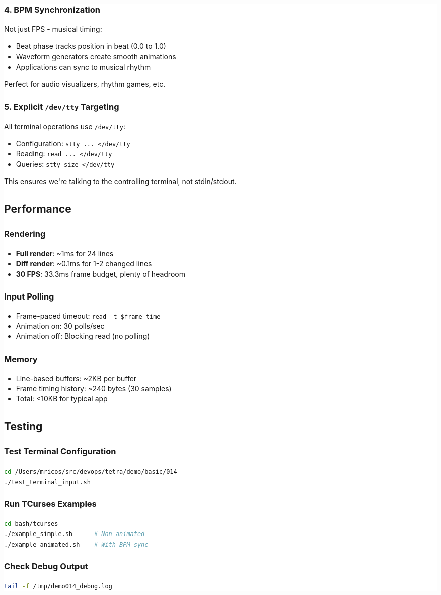 ### 4. BPM Synchronization
Not just FPS - musical timing:
- Beat phase tracks position in beat (0.0 to 1.0)
- Waveform generators create smooth animations
- Applications can sync to musical rhythm

Perfect for audio visualizers, rhythm games, etc.

### 5. Explicit `/dev/tty` Targeting
All terminal operations use `/dev/tty`:
- Configuration: `stty ... </dev/tty`
- Reading: `read ... </dev/tty`
- Queries: `stty size </dev/tty`

This ensures we're talking to the controlling terminal, not stdin/stdout.

## Performance

### Rendering
- **Full render**: ~1ms for 24 lines
- **Diff render**: ~0.1ms for 1-2 changed lines
- **30 FPS**: 33.3ms frame budget, plenty of headroom

### Input Polling
- Frame-paced timeout: `read -t $frame_time`
- Animation on: 30 polls/sec
- Animation off: Blocking read (no polling)

### Memory
- Line-based buffers: ~2KB per buffer
- Frame timing history: ~240 bytes (30 samples)
- Total: <10KB for typical app

## Testing

### Test Terminal Configuration
```bash
cd /Users/mricos/src/devops/tetra/demo/basic/014
./test_terminal_input.sh
```

### Run TCurses Examples
```bash
cd bash/tcurses
./example_simple.sh      # Non-animated
./example_animated.sh    # With BPM sync
```

### Check Debug Output
```bash
tail -f /tmp/demo014_debug.log
```
